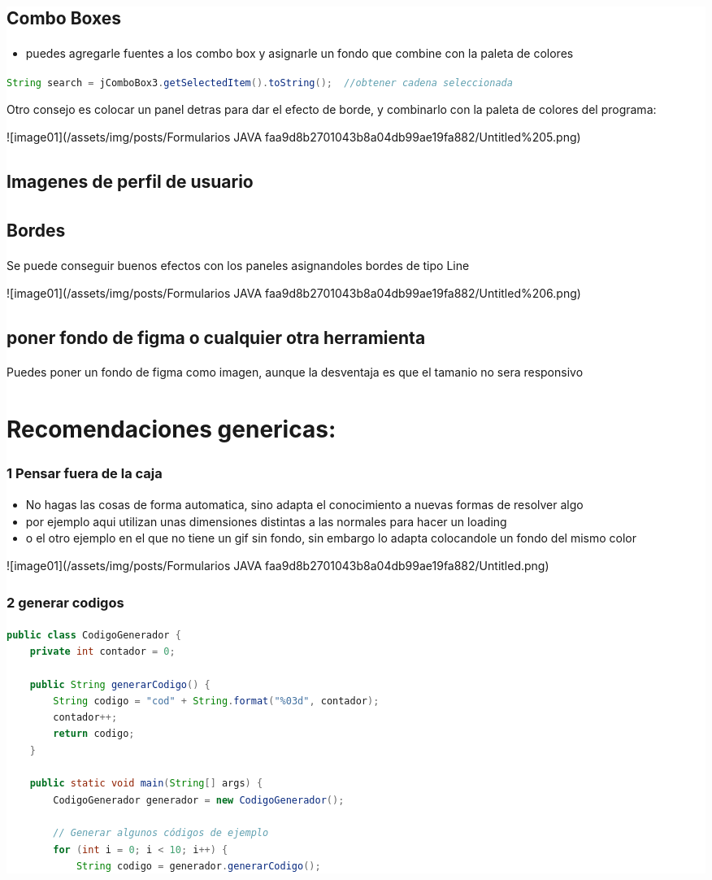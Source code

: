 ## Combo Boxes

- puedes agregarle fuentes a los combo box y asignarle un fondo que combine con la paleta de colores

```java
String search = jComboBox3.getSelectedItem().toString();  //obtener cadena seleccionada

```

Otro consejo es colocar un panel detras para dar el efecto de borde, y combinarlo con la paleta de colores del programa:

![image01](/assets/img/posts/Formularios JAVA faa9d8b2701043b8a04db99ae19fa882/Untitled%205.png)



## Imagenes de perfil de usuario

```java

```

## Bordes

Se puede conseguir buenos efectos con los paneles asignandoles bordes de tipo Line

![image01](/assets/img/posts/Formularios JAVA faa9d8b2701043b8a04db99ae19fa882/Untitled%206.png)

##  poner fondo de figma o cualquier otra herramienta 
Puedes poner un fondo de figma como imagen, aunque la desventaja es que el tamanio no sera responsivo




# Recomendaciones genericas:
### 1 Pensar fuera de la caja

- No hagas las cosas de forma automatica, sino adapta el conocimiento a nuevas formas de resolver algo
- por ejemplo aqui utilizan unas dimensiones distintas a las normales para hacer un loading
- o el otro ejemplo en el que no tiene un gif sin fondo, sin embargo lo adapta colocandole un fondo del mismo color

![image01](/assets/img/posts/Formularios JAVA faa9d8b2701043b8a04db99ae19fa882/Untitled.png)

### 2 generar codigos 
```java
public class CodigoGenerador {
    private int contador = 0;

    public String generarCodigo() {
        String codigo = "cod" + String.format("%03d", contador);
        contador++;
        return codigo;
    }

    public static void main(String[] args) {
        CodigoGenerador generador = new CodigoGenerador();

        // Generar algunos códigos de ejemplo
        for (int i = 0; i < 10; i++) {
            String codigo = generador.generarCodigo();
```
